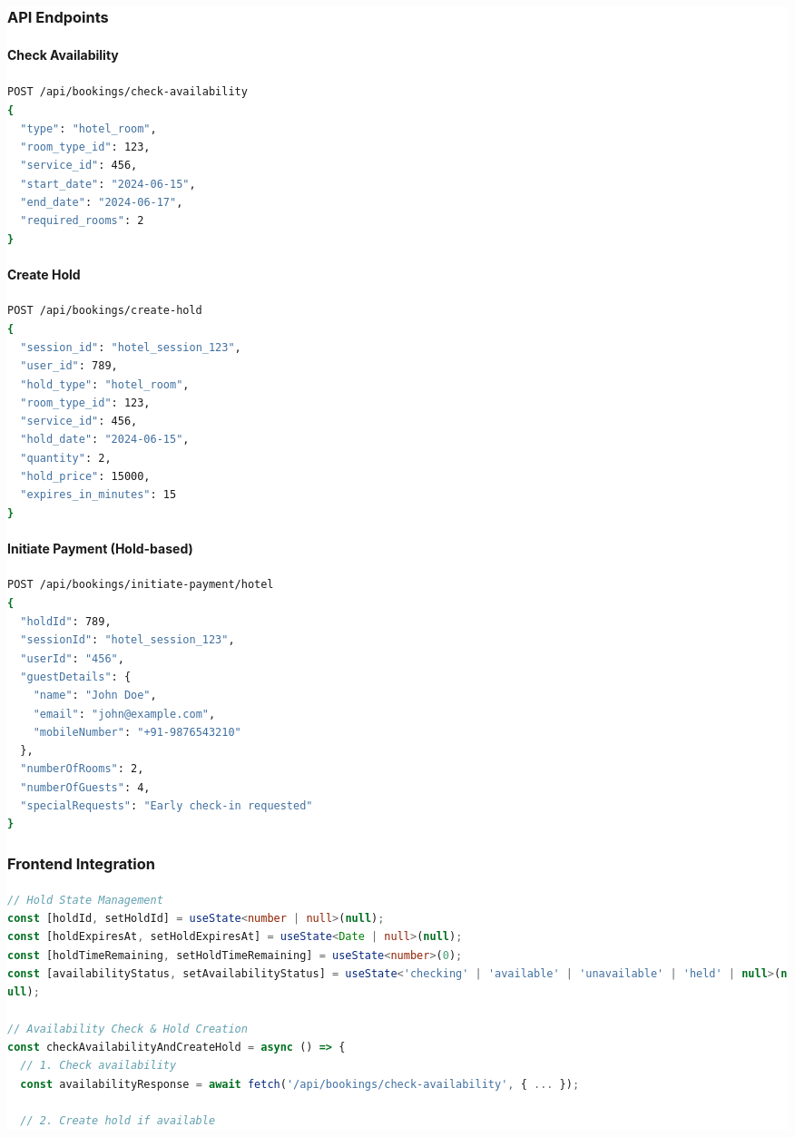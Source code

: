 ### API Endpoints

#### Check Availability
```bash
POST /api/bookings/check-availability
{
  "type": "hotel_room",
  "room_type_id": 123,
  "service_id": 456,
  "start_date": "2024-06-15",
  "end_date": "2024-06-17",
  "required_rooms": 2
}
```

#### Create Hold
```bash
POST /api/bookings/create-hold
{
  "session_id": "hotel_session_123",
  "user_id": 789,
  "hold_type": "hotel_room",
  "room_type_id": 123,
  "service_id": 456,
  "hold_date": "2024-06-15",
  "quantity": 2,
  "hold_price": 15000,
  "expires_in_minutes": 15
}
```

#### Initiate Payment (Hold-based)
```bash
POST /api/bookings/initiate-payment/hotel
{
  "holdId": 789,
  "sessionId": "hotel_session_123",
  "userId": "456",
  "guestDetails": {
    "name": "John Doe",
    "email": "john@example.com",
    "mobileNumber": "+91-9876543210"
  },
  "numberOfRooms": 2,
  "numberOfGuests": 4,
  "specialRequests": "Early check-in requested"
}
```

### Frontend Integration

```typescript
// Hold State Management
const [holdId, setHoldId] = useState<number | null>(null);
const [holdExpiresAt, setHoldExpiresAt] = useState<Date | null>(null);
const [holdTimeRemaining, setHoldTimeRemaining] = useState<number>(0);
const [availabilityStatus, setAvailabilityStatus] = useState<'checking' | 'available' | 'unavailable' | 'held' | null>(null);

// Availability Check & Hold Creation
const checkAvailabilityAndCreateHold = async () => {
  // 1. Check availability
  const availabilityResponse = await fetch('/api/bookings/check-availability', { ... });
  
  // 2. Create hold if available
```